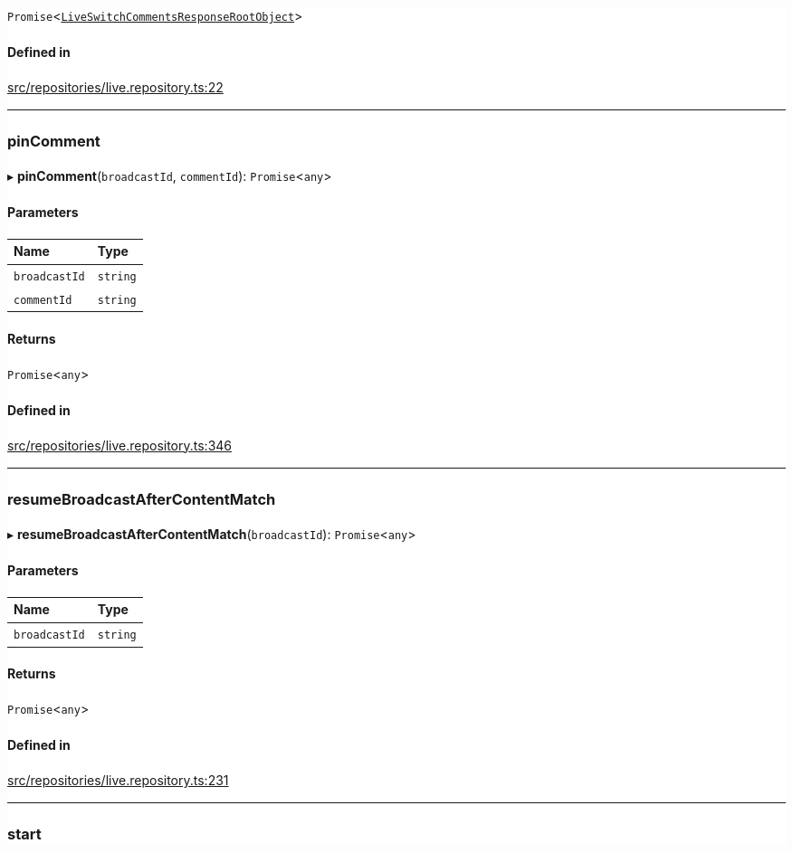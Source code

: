 `Promise`<[`LiveSwitchCommentsResponseRootObject`](../../interfaces/responses/LiveSwitchCommentsResponseRootObject.md)\>

#### Defined in

[src/repositories/live.repository.ts:22](https://github.com/Nerixyz/instagram-private-api/blob/4971f34/src/repositories/live.repository.ts#L22)

___

### pinComment

▸ **pinComment**(`broadcastId`, `commentId`): `Promise`<`any`\>

#### Parameters

| Name | Type |
| :------ | :------ |
| `broadcastId` | `string` |
| `commentId` | `string` |

#### Returns

`Promise`<`any`\>

#### Defined in

[src/repositories/live.repository.ts:346](https://github.com/Nerixyz/instagram-private-api/blob/4971f34/src/repositories/live.repository.ts#L346)

___

### resumeBroadcastAfterContentMatch

▸ **resumeBroadcastAfterContentMatch**(`broadcastId`): `Promise`<`any`\>

#### Parameters

| Name | Type |
| :------ | :------ |
| `broadcastId` | `string` |

#### Returns

`Promise`<`any`\>

#### Defined in

[src/repositories/live.repository.ts:231](https://github.com/Nerixyz/instagram-private-api/blob/4971f34/src/repositories/live.repository.ts#L231)

___

### start
